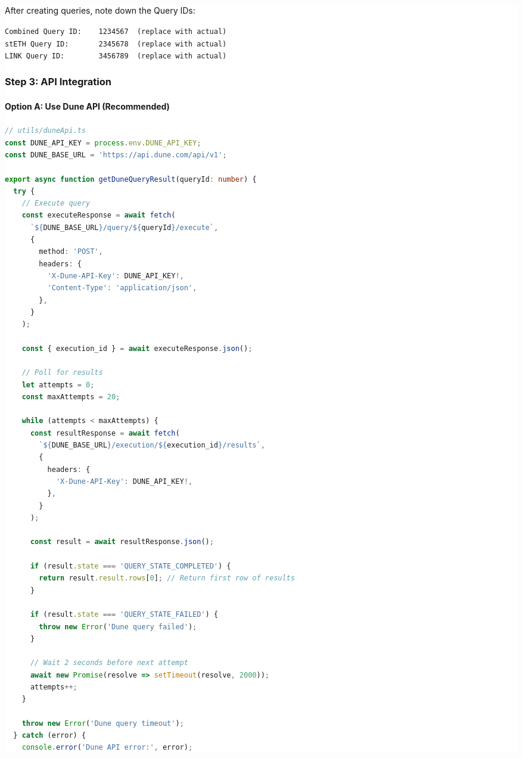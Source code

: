 After creating queries, note down the Query IDs:
```
Combined Query ID:    1234567  (replace with actual)
stETH Query ID:       2345678  (replace with actual)  
LINK Query ID:        3456789  (replace with actual)
```

### Step 3: API Integration

#### Option A: Use Dune API (Recommended)

```typescript
// utils/duneApi.ts
const DUNE_API_KEY = process.env.DUNE_API_KEY;
const DUNE_BASE_URL = 'https://api.dune.com/api/v1';

export async function getDuneQueryResult(queryId: number) {
  try {
    // Execute query
    const executeResponse = await fetch(
      `${DUNE_BASE_URL}/query/${queryId}/execute`,
      {
        method: 'POST',
        headers: {
          'X-Dune-API-Key': DUNE_API_KEY!,
          'Content-Type': 'application/json',
        },
      }
    );
    
    const { execution_id } = await executeResponse.json();
    
    // Poll for results
    let attempts = 0;
    const maxAttempts = 20;
    
    while (attempts < maxAttempts) {
      const resultResponse = await fetch(
        `${DUNE_BASE_URL}/execution/${execution_id}/results`,
        {
          headers: {
            'X-Dune-API-Key': DUNE_API_KEY!,
          },
        }
      );
      
      const result = await resultResponse.json();
      
      if (result.state === 'QUERY_STATE_COMPLETED') {
        return result.result.rows[0]; // Return first row of results
      }
      
      if (result.state === 'QUERY_STATE_FAILED') {
        throw new Error('Dune query failed');
      }
      
      // Wait 2 seconds before next attempt
      await new Promise(resolve => setTimeout(resolve, 2000));
      attempts++;
    }
    
    throw new Error('Dune query timeout');
  } catch (error) {
    console.error('Dune API error:', error);
```